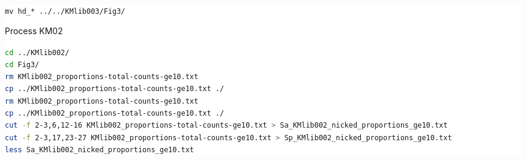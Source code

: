 ```
mv hd_* ../../KMlib003/Fig3/
```

Process KM02

```bash
cd ../KMlib002/
cd Fig3/
rm KMlib002_proportions-total-counts-ge10.txt
cp ../KMlib002_proportions-total-counts-ge10.txt ./
rm KMlib002_proportions-total-counts-ge10.txt
cp ../KMlib002_proportions-total-counts-ge10.txt ./
cut -f 2-3,6,12-16 KMlib002_proportions-total-counts-ge10.txt > Sa_KMlib002_nicked_proportions_ge10.txt
cut -f 2-3,17,23-27 KMlib002_proportions-total-counts-ge10.txt > Sp_KMlib002_nicked_proportions_ge10.txt
less Sa_KMlib002_nicked_proportions_ge10.txt
```
